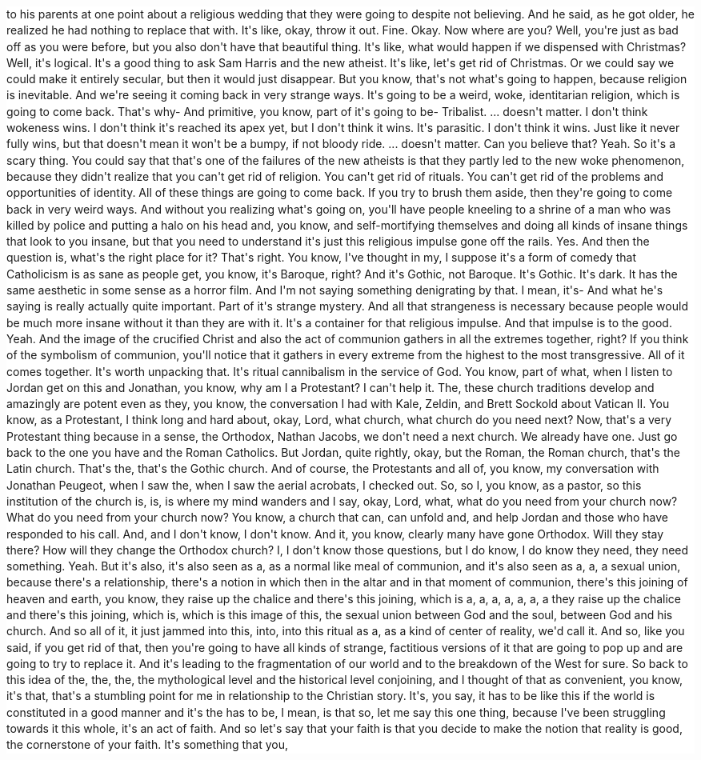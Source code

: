 to his parents at one point about a religious wedding that they were going to despite not believing. And he said, as he got older, he realized he had nothing to replace that with. It's like, okay, throw it out. Fine. Okay. Now where are you? Well, you're just as bad off as you were before, but you also don't have that beautiful thing. It's like, what would happen if we dispensed with Christmas? Well, it's logical. It's a good thing to ask Sam Harris and the new atheist. It's like, let's get rid of Christmas. Or we could say we could make it entirely secular, but then it would just disappear. But you know, that's not what's going to happen, because religion is inevitable. And we're seeing it coming back in very strange ways. It's going to be a weird, woke, identitarian religion, which is going to come back. That's why- And primitive, you know, part of it's going to be- Tribalist. ... doesn't matter. I don't think wokeness wins. I don't think it's reached its apex yet, but I don't think it wins. It's parasitic. I don't think it wins. Just like it never fully wins, but that doesn't mean it won't be a bumpy, if not bloody ride. ... doesn't matter. Can you believe that? Yeah. So it's a scary thing. You could say that that's one of the failures of the new atheists is that they partly led to the new woke phenomenon, because they didn't realize that you can't get rid of religion. You can't get rid of rituals. You can't get rid of the problems and opportunities of identity. All of these things are going to come back. If you try to brush them aside, then they're going to come back in very weird ways. And without you realizing what's going on, you'll have people kneeling to a shrine of a man who was killed by police and putting a halo on his head and, you know, and self-mortifying themselves and doing all kinds of insane things that look to you insane, but that you need to understand it's just this religious impulse gone off the rails. Yes. And then the question is, what's the right place for it? That's right. You know, I've thought in my, I suppose it's a form of comedy that Catholicism is as sane as people get, you know, it's Baroque, right? And it's Gothic, not Baroque. It's Gothic. It's dark. It has the same aesthetic in some sense as a horror film. And I'm not saying something denigrating by that. I mean, it's- And what he's saying is really actually quite important. Part of it's strange mystery. And all that strangeness is necessary because people would be much more insane without it than they are with it. It's a container for that religious impulse. And that impulse is to the good. Yeah. And the image of the crucified Christ and also the act of communion gathers in all the extremes together, right? If you think of the symbolism of communion, you'll notice that it gathers in every extreme from the highest to the most transgressive. All of it comes together. It's worth unpacking that. It's ritual cannibalism in the service of God. You know, part of what, when I listen to Jordan get on this and Jonathan, you know, why am I a Protestant? I can't help it. The, these church traditions develop and amazingly are potent even as they, you know, the conversation I had with Kale, Zeldin, and Brett Sockold about Vatican II. You know, as a Protestant, I think long and hard about, okay, Lord, what church, what church do you need next? Now, that's a very Protestant thing because in a sense, the Orthodox, Nathan Jacobs, we don't need a next church. We already have one. Just go back to the one you have and the Roman Catholics. But Jordan, quite rightly, okay, but the Roman, the Roman church, that's the Latin church. That's the, that's the Gothic church. And of course, the Protestants and all of, you know, my conversation with Jonathan Peugeot, when I saw the, when I saw the aerial acrobats, I checked out. So, so I, you know, as a pastor, so this institution of the church is, is, is where my mind wanders and I say, okay, Lord, what, what do you need from your church now? What do you need from your church now? You know, a church that can, can unfold and, and help Jordan and those who have responded to his call. And, and I don't know, I don't know. And it, you know, clearly many have gone Orthodox. Will they stay there? How will they change the Orthodox church? I, I don't know those questions, but I do know, I do know they need, they need something. Yeah. But it's also, it's also seen as a, as a normal like meal of communion, and it's also seen as a, a, a sexual union, because there's a relationship, there's a notion in which then in the altar and in that moment of communion, there's this joining of heaven and earth, you know, they raise up the chalice and there's this joining, which is a, a, a, a, a, a, a they raise up the chalice and there's this joining, which is, which is this image of this, the sexual union between God and the soul, between God and his church. And so all of it, it just jammed into this, into, into this ritual as a, as a kind of center of reality, we'd call it. And so, like you said, if you get rid of that, then you're going to have all kinds of strange, factitious versions of it that are going to pop up and are going to try to replace it. And it's leading to the fragmentation of our world and to the breakdown of the West for sure. So back to this idea of the, the, the, the mythological level and the historical level conjoining, and I thought of that as convenient, you know, it's that, that's a stumbling point for me in relationship to the Christian story. It's, you say, it has to be like this if the world is constituted in a good manner and it's the has to be, I mean, is that so, let me say this one thing, because I've been struggling towards it this whole, it's an act of faith. And so let's say that your faith is that you decide to make the notion that reality is good, the cornerstone of your faith. It's something that you,